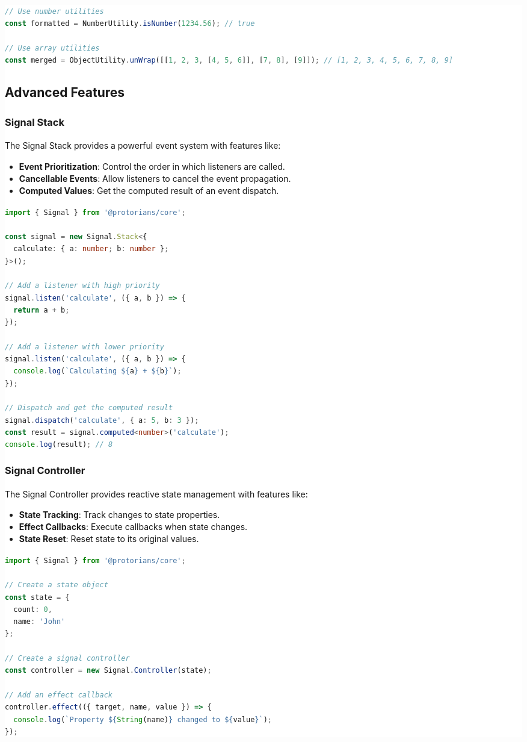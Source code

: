 ```typescript
// Use number utilities
const formatted = NumberUtility.isNumber(1234.56); // true

// Use array utilities
const merged = ObjectUtility.unWrap([[1, 2, 3, [4, 5, 6]], [7, 8], [9]]); // [1, 2, 3, 4, 5, 6, 7, 8, 9]
```

## Advanced Features

### Signal Stack

The Signal Stack provides a powerful event system with features like:

- **Event Prioritization**: Control the order in which listeners are called.
- **Cancellable Events**: Allow listeners to cancel the event propagation.
- **Computed Values**: Get the computed result of an event dispatch.

```typescript
import { Signal } from '@protorians/core';

const signal = new Signal.Stack<{
  calculate: { a: number; b: number };
}>();

// Add a listener with high priority
signal.listen('calculate', ({ a, b }) => {
  return a + b;
});

// Add a listener with lower priority
signal.listen('calculate', ({ a, b }) => {
  console.log(`Calculating ${a} + ${b}`);
});

// Dispatch and get the computed result
signal.dispatch('calculate', { a: 5, b: 3 });
const result = signal.computed<number>('calculate');
console.log(result); // 8
```

### Signal Controller

The Signal Controller provides reactive state management with features like:

- **State Tracking**: Track changes to state properties.
- **Effect Callbacks**: Execute callbacks when state changes.
- **State Reset**: Reset state to its original values.

```typescript
import { Signal } from '@protorians/core';

// Create a state object
const state = {
  count: 0,
  name: 'John'
};

// Create a signal controller
const controller = new Signal.Controller(state);

// Add an effect callback
controller.effect(({ target, name, value }) => {
  console.log(`Property ${String(name)} changed to ${value}`);
});
```